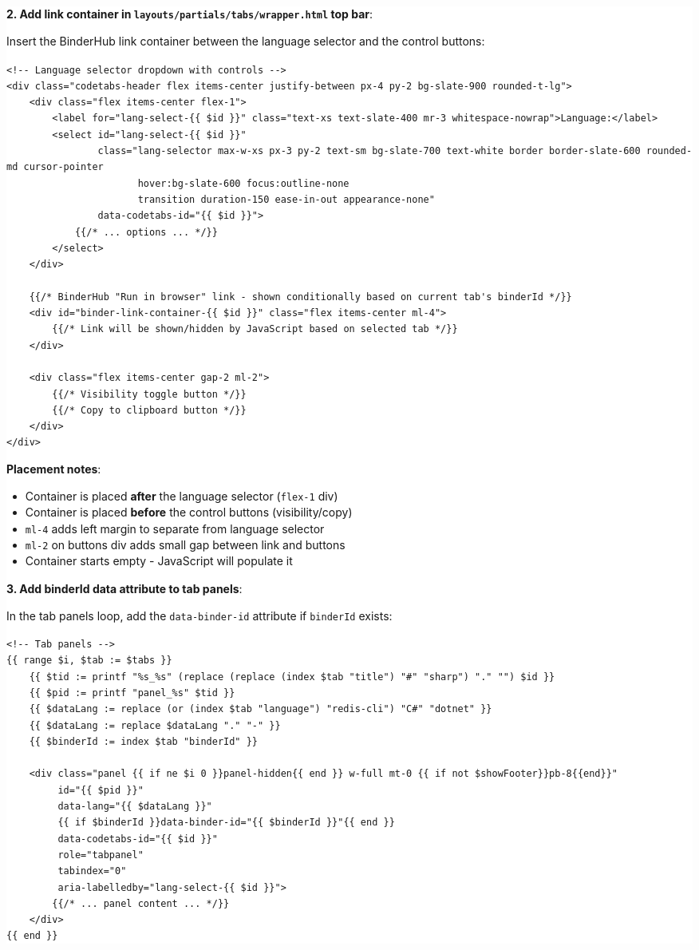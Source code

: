 **2. Add link container in `layouts/partials/tabs/wrapper.html` top bar**:

Insert the BinderHub link container between the language selector and the control buttons:

```go-html-template
<!-- Language selector dropdown with controls -->
<div class="codetabs-header flex items-center justify-between px-4 py-2 bg-slate-900 rounded-t-lg">
    <div class="flex items-center flex-1">
        <label for="lang-select-{{ $id }}" class="text-xs text-slate-400 mr-3 whitespace-nowrap">Language:</label>
        <select id="lang-select-{{ $id }}"
                class="lang-selector max-w-xs px-3 py-2 text-sm bg-slate-700 text-white border border-slate-600 rounded-md cursor-pointer
                       hover:bg-slate-600 focus:outline-none
                       transition duration-150 ease-in-out appearance-none"
                data-codetabs-id="{{ $id }}">
            {{/* ... options ... */}}
        </select>
    </div>

    {{/* BinderHub "Run in browser" link - shown conditionally based on current tab's binderId */}}
    <div id="binder-link-container-{{ $id }}" class="flex items-center ml-4">
        {{/* Link will be shown/hidden by JavaScript based on selected tab */}}
    </div>

    <div class="flex items-center gap-2 ml-2">
        {{/* Visibility toggle button */}}
        {{/* Copy to clipboard button */}}
    </div>
</div>
```

**Placement notes**:
- Container is placed **after** the language selector (`flex-1` div)
- Container is placed **before** the control buttons (visibility/copy)
- `ml-4` adds left margin to separate from language selector
- `ml-2` on buttons div adds small gap between link and buttons
- Container starts empty - JavaScript will populate it

**3. Add binderId data attribute to tab panels**:

In the tab panels loop, add the `data-binder-id` attribute if `binderId` exists:

```go-html-template
<!-- Tab panels -->
{{ range $i, $tab := $tabs }}
    {{ $tid := printf "%s_%s" (replace (replace (index $tab "title") "#" "sharp") "." "") $id }}
    {{ $pid := printf "panel_%s" $tid }}
    {{ $dataLang := replace (or (index $tab "language") "redis-cli") "C#" "dotnet" }}
    {{ $dataLang := replace $dataLang "." "-" }}
    {{ $binderId := index $tab "binderId" }}

    <div class="panel {{ if ne $i 0 }}panel-hidden{{ end }} w-full mt-0 {{ if not $showFooter}}pb-8{{end}}"
         id="{{ $pid }}"
         data-lang="{{ $dataLang }}"
         {{ if $binderId }}data-binder-id="{{ $binderId }}"{{ end }}
         data-codetabs-id="{{ $id }}"
         role="tabpanel"
         tabindex="0"
         aria-labelledby="lang-select-{{ $id }}">
        {{/* ... panel content ... */}}
    </div>
{{ end }}
```
